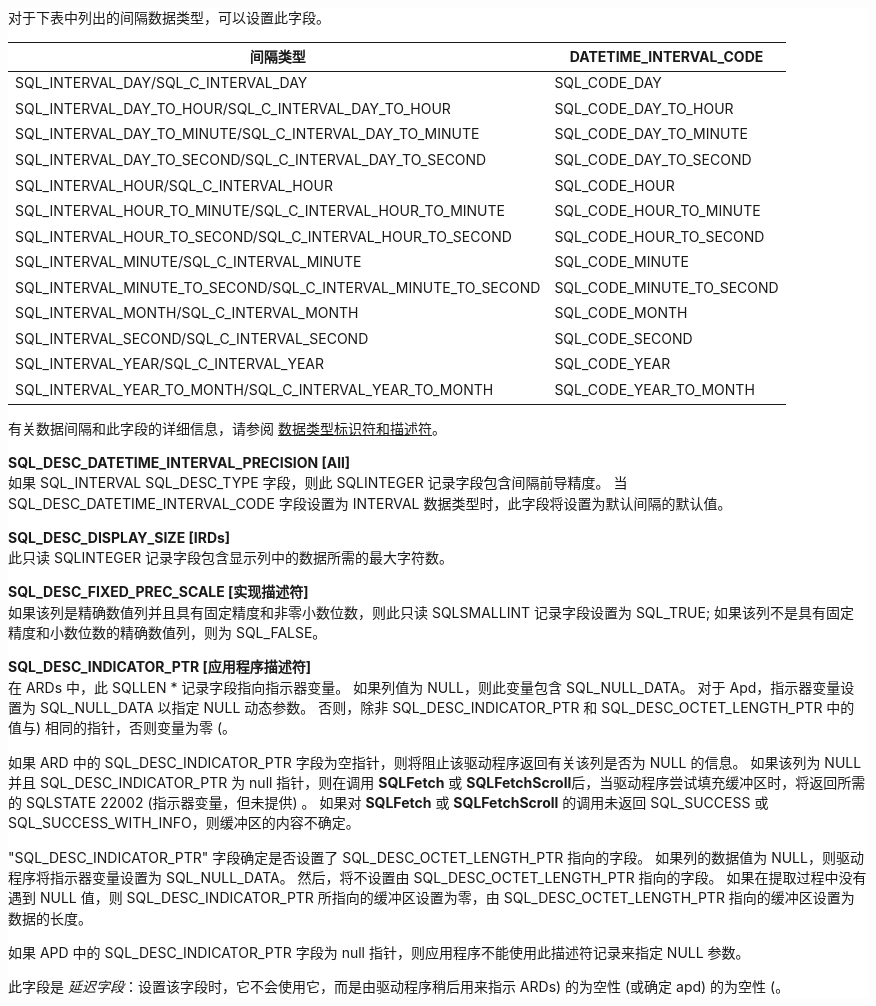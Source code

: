  对于下表中列出的间隔数据类型，可以设置此字段。  
  
|间隔类型|DATETIME_INTERVAL_CODE|  
|-------------------|------------------------------|  
|SQL_INTERVAL_DAY/SQL_C_INTERVAL_DAY|SQL_CODE_DAY|  
|SQL_INTERVAL_DAY_TO_HOUR/SQL_C_INTERVAL_DAY_TO_HOUR|SQL_CODE_DAY_TO_HOUR|  
|SQL_INTERVAL_DAY_TO_MINUTE/SQL_C_INTERVAL_DAY_TO_MINUTE|SQL_CODE_DAY_TO_MINUTE|  
|SQL_INTERVAL_DAY_TO_SECOND/SQL_C_INTERVAL_DAY_TO_SECOND|SQL_CODE_DAY_TO_SECOND|  
|SQL_INTERVAL_HOUR/SQL_C_INTERVAL_HOUR|SQL_CODE_HOUR|  
|SQL_INTERVAL_HOUR_TO_MINUTE/SQL_C_INTERVAL_HOUR_TO_MINUTE|SQL_CODE_HOUR_TO_MINUTE|  
|SQL_INTERVAL_HOUR_TO_SECOND/SQL_C_INTERVAL_HOUR_TO_SECOND|SQL_CODE_HOUR_TO_SECOND|  
|SQL_INTERVAL_MINUTE/SQL_C_INTERVAL_MINUTE|SQL_CODE_MINUTE|  
|SQL_INTERVAL_MINUTE_TO_SECOND/SQL_C_INTERVAL_MINUTE_TO_SECOND|SQL_CODE_MINUTE_TO_SECOND|  
|SQL_INTERVAL_MONTH/SQL_C_INTERVAL_MONTH|SQL_CODE_MONTH|  
|SQL_INTERVAL_SECOND/SQL_C_INTERVAL_SECOND|SQL_CODE_SECOND|  
|SQL_INTERVAL_YEAR/SQL_C_INTERVAL_YEAR|SQL_CODE_YEAR|  
|SQL_INTERVAL_YEAR_TO_MONTH/SQL_C_INTERVAL_YEAR_TO_MONTH|SQL_CODE_YEAR_TO_MONTH|  
  
 有关数据间隔和此字段的详细信息，请参阅 [数据类型标识符和描述符](../../../odbc/reference/appendixes/data-type-identifiers-and-descriptors.md)。  
  
 **SQL_DESC_DATETIME_INTERVAL_PRECISION [All]**  
 如果 SQL_INTERVAL SQL_DESC_TYPE 字段，则此 SQLINTEGER 记录字段包含间隔前导精度。 当 SQL_DESC_DATETIME_INTERVAL_CODE 字段设置为 INTERVAL 数据类型时，此字段将设置为默认间隔的默认值。  
  
 **SQL_DESC_DISPLAY_SIZE [IRDs]**  
 此只读 SQLINTEGER 记录字段包含显示列中的数据所需的最大字符数。  
  
 **SQL_DESC_FIXED_PREC_SCALE [实现描述符]**  
 如果该列是精确数值列并且具有固定精度和非零小数位数，则此只读 SQLSMALLINT 记录字段设置为 SQL_TRUE; 如果该列不是具有固定精度和小数位数的精确数值列，则为 SQL_FALSE。  
  
 **SQL_DESC_INDICATOR_PTR [应用程序描述符]**  
 在 ARDs 中，此 SQLLEN * 记录字段指向指示器变量。 如果列值为 NULL，则此变量包含 SQL_NULL_DATA。 对于 Apd，指示器变量设置为 SQL_NULL_DATA 以指定 NULL 动态参数。 否则，除非 SQL_DESC_INDICATOR_PTR 和 SQL_DESC_OCTET_LENGTH_PTR 中的值与) 相同的指针，否则变量为零 (。  
  
 如果 ARD 中的 SQL_DESC_INDICATOR_PTR 字段为空指针，则将阻止该驱动程序返回有关该列是否为 NULL 的信息。 如果该列为 NULL 并且 SQL_DESC_INDICATOR_PTR 为 null 指针，则在调用 **SQLFetch** 或 **SQLFetchScroll**后，当驱动程序尝试填充缓冲区时，将返回所需的 SQLSTATE 22002 (指示器变量，但未提供) 。 如果对 **SQLFetch** 或 **SQLFetchScroll** 的调用未返回 SQL_SUCCESS 或 SQL_SUCCESS_WITH_INFO，则缓冲区的内容不确定。  
  
 "SQL_DESC_INDICATOR_PTR" 字段确定是否设置了 SQL_DESC_OCTET_LENGTH_PTR 指向的字段。 如果列的数据值为 NULL，则驱动程序将指示器变量设置为 SQL_NULL_DATA。 然后，将不设置由 SQL_DESC_OCTET_LENGTH_PTR 指向的字段。 如果在提取过程中没有遇到 NULL 值，则 SQL_DESC_INDICATOR_PTR 所指向的缓冲区设置为零，由 SQL_DESC_OCTET_LENGTH_PTR 指向的缓冲区设置为数据的长度。  
  
 如果 APD 中的 SQL_DESC_INDICATOR_PTR 字段为 null 指针，则应用程序不能使用此描述符记录来指定 NULL 参数。  
  
 此字段是 *延迟字段*：设置该字段时，它不会使用它，而是由驱动程序稍后用来指示 ARDs) 的为空性 (或确定 apd) 的为空性 (。  
  